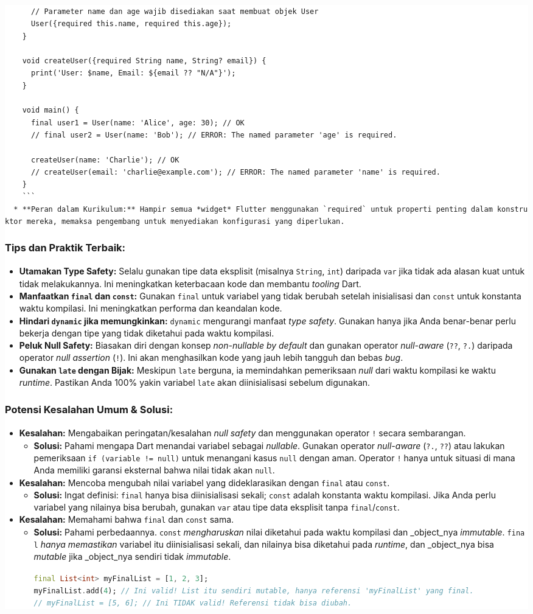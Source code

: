           // Parameter name dan age wajib disediakan saat membuat objek User
          User({required this.name, required this.age});
        }

        void createUser({required String name, String? email}) {
          print('User: $name, Email: ${email ?? "N/A"}');
        }

        void main() {
          final user1 = User(name: 'Alice', age: 30); // OK
          // final user2 = User(name: 'Bob'); // ERROR: The named parameter 'age' is required.

          createUser(name: 'Charlie'); // OK
          // createUser(email: 'charlie@example.com'); // ERROR: The named parameter 'name' is required.
        }
        ```
      * **Peran dalam Kurikulum:** Hampir semua *widget* Flutter menggunakan `required` untuk properti penting dalam konstruktor mereka, memaksa pengembang untuk menyediakan konfigurasi yang diperlukan.

### **Tips dan Praktik Terbaik:**

  * **Utamakan Type Safety:** Selalu gunakan tipe data eksplisit (misalnya `String`, `int`) daripada `var` jika tidak ada alasan kuat untuk tidak melakukannya. Ini meningkatkan keterbacaan kode dan membantu *tooling* Dart.
  * **Manfaatkan `final` dan `const`:** Gunakan `final` untuk variabel yang tidak berubah setelah inisialisasi dan `const` untuk konstanta waktu kompilasi. Ini meningkatkan performa dan keandalan kode.
  * **Hindari `dynamic` jika memungkinkan:** `dynamic` mengurangi manfaat *type safety*. Gunakan hanya jika Anda benar-benar perlu bekerja dengan tipe yang tidak diketahui pada waktu kompilasi.
  * **Peluk Null Safety:** Biasakan diri dengan konsep *non-nullable by default* dan gunakan operator *null-aware* (`??`, `?.`) daripada operator *null assertion* (`!`). Ini akan menghasilkan kode yang jauh lebih tangguh dan bebas *bug*.
  * **Gunakan `late` dengan Bijak:** Meskipun `late` berguna, ia memindahkan pemeriksaan *null* dari waktu kompilasi ke waktu *runtime*. Pastikan Anda 100% yakin variabel `late` akan diinisialisasi sebelum digunakan.

### **Potensi Kesalahan Umum & Solusi:**

  * **Kesalahan:** Mengabaikan peringatan/kesalahan *null safety* dan menggunakan operator `!` secara sembarangan.
      * **Solusi:** Pahami mengapa Dart menandai variabel sebagai *nullable*. Gunakan operator *null-aware* (`?.`, `??`) atau lakukan pemeriksaan `if (variable != null)` untuk menangani kasus `null` dengan aman. Operator `!` hanya untuk situasi di mana Anda memiliki garansi eksternal bahwa nilai tidak akan `null`.
  * **Kesalahan:** Mencoba mengubah nilai variabel yang dideklarasikan dengan `final` atau `const`.
      * **Solusi:** Ingat definisi: `final` hanya bisa diinisialisasi sekali; `const` adalah konstanta waktu kompilasi. Jika Anda perlu variabel yang nilainya bisa berubah, gunakan `var` atau tipe data eksplisit tanpa `final`/`const`.
  * **Kesalahan:** Memahami bahwa `final` dan `const` sama.
      * **Solusi:** Pahami perbedaannya. `const` *mengharuskan* nilai diketahui pada waktu kompilasi dan \_object\_nya *immutable*. `final` *hanya memastikan* variabel itu diinisialisasi sekali, dan nilainya bisa diketahui pada *runtime*, dan \_object\_nya bisa *mutable* jika \_object\_nya sendiri tidak *immutable*.
        ```dart
        final List<int> myFinalList = [1, 2, 3];
        myFinalList.add(4); // Ini valid! List itu sendiri mutable, hanya referensi 'myFinalList' yang final.
        // myFinalList = [5, 6]; // Ini TIDAK valid! Referensi tidak bisa diubah.


[domain]: ../../../../README.md
[kurikulum]: ../../README.md
[selanjutnya]: ../bagian-2/README.md
[0]: ../README.md
[1]: ../
[2]: ../
[3]: ../
[4]: ../
[5]: ../
[6]: ../
[7]: ../
[8]: ../
[9]: ../
[10]: ../
[11]: ../
[12]: ../
[13]: ../
[14]: ../
[15]: ../
[16]: ../
[17]: ../
[18]: ../